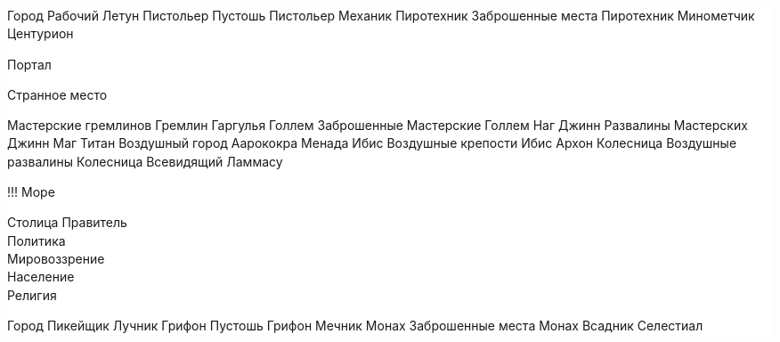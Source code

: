 Город
Рабочий
Летун
Пистольер
Пустошь
Пистольер
Механик
Пиротехник
Заброшенные места
Пиротехник
Минометчик
Центурион


Портал

Странное место

Мастерские гремлинов
Гремлин
Гаргулья
Голлем
Заброшенные Мастерские
Голлем
Наг
Джинн
Развалины Мастерских
Джинн
Маг
Титан
Воздушный город
Аарококра
Менада
Ибис
Воздушные крепости
Ибис
Архон
Колесница
Воздушные развалины
Колесница
Всевидящий
Ламмасу



!!! Море

Столица	
Правитель	
Политика	
Мировоззрение	
Население	
Религия	

Город
Пикейщик
Лучник
Грифон
Пустошь
Грифон
Мечник
Монах
Заброшенные места
Монах
Всадник
Селестиал
